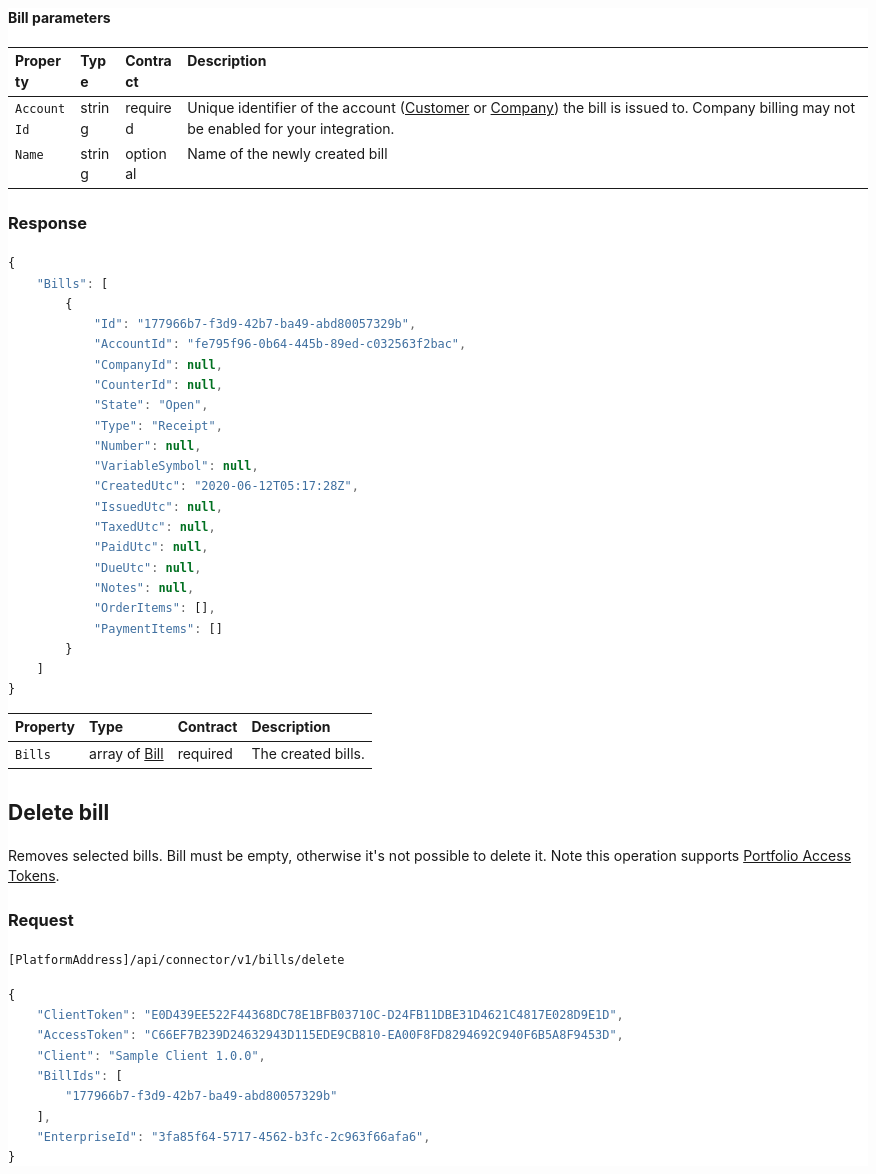 #### Bill parameters

| Property | Type | Contract | Description |
| :-- | :-- | :-- | :-- |
| `AccountId` | string | required | Unique identifier of the account ([Customer](customers.md#customer) or [Company](companies.md#company)) the bill is issued to. Company billing may not be enabled for your integration. |
| `Name` | string | optional | Name of the newly created bill |

### Response

```javascript
{
    "Bills": [
        {
            "Id": "177966b7-f3d9-42b7-ba49-abd80057329b",
            "AccountId": "fe795f96-0b64-445b-89ed-c032563f2bac",
            "CompanyId": null,
            "CounterId": null,
            "State": "Open",
            "Type": "Receipt",
            "Number": null,
            "VariableSymbol": null,
            "CreatedUtc": "2020-06-12T05:17:28Z",
            "IssuedUtc": null,
            "TaxedUtc": null,
            "PaidUtc": null,
            "DueUtc": null,
            "Notes": null,
            "OrderItems": [],
            "PaymentItems": []
        }
    ]
}
``` 

| Property | Type | Contract | Description |
| :-- | :-- | :-- | :-- |
| `Bills` | array of [Bill](#bill) | required | The created bills. |

## Delete bill

Removes selected bills. Bill must be empty, otherwise it's not possible to delete it. Note this operation supports [Portfolio Access Tokens](../guidelines/multi-property.md).

### Request

`[PlatformAddress]/api/connector/v1/bills/delete`

```javascript
{
    "ClientToken": "E0D439EE522F44368DC78E1BFB03710C-D24FB11DBE31D4621C4817E028D9E1D",
    "AccessToken": "C66EF7B239D24632943D115EDE9CB810-EA00F8FD8294692C940F6B5A8F9453D",
    "Client": "Sample Client 1.0.0",
    "BillIds": [
        "177966b7-f3d9-42b7-ba49-abd80057329b"
    ],
    "EnterpriseId": "3fa85f64-5717-4562-b3fc-2c963f66afa6",
}
```
